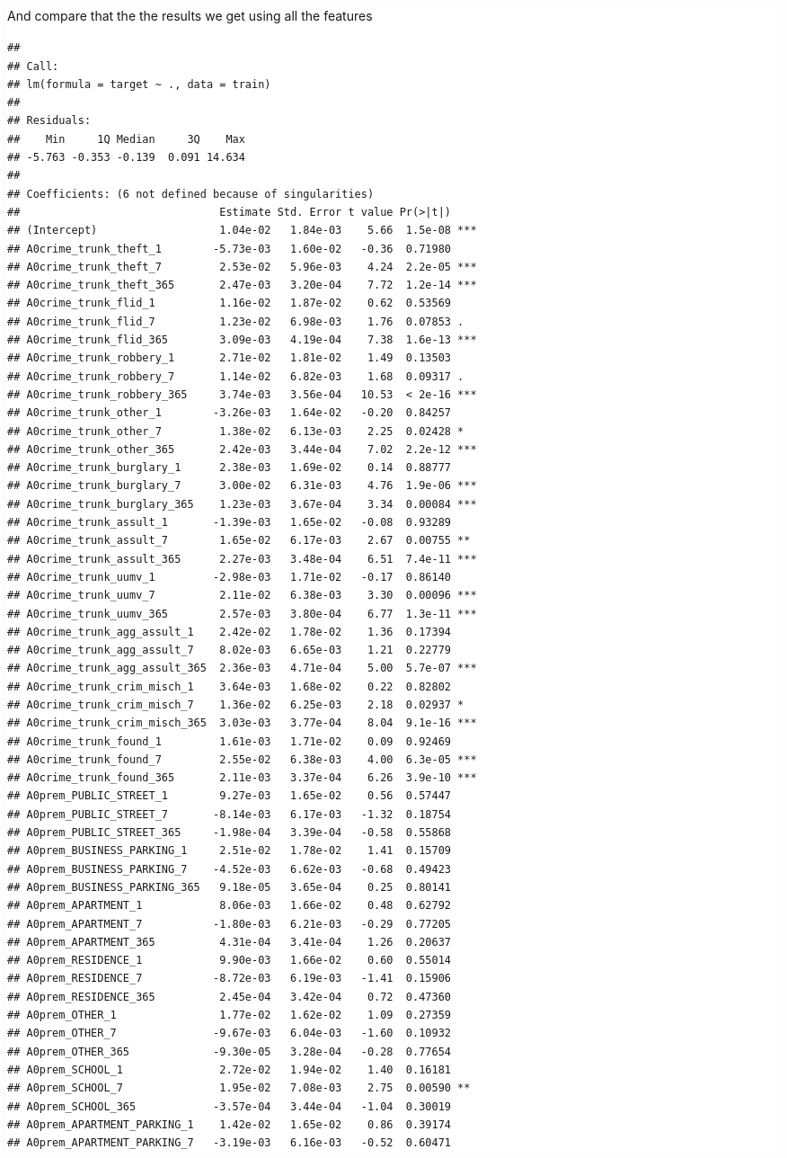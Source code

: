 
And compare that the the results we get using all the features

```
## 
## Call:
## lm(formula = target ~ ., data = train)
## 
## Residuals:
##    Min     1Q Median     3Q    Max 
## -5.763 -0.353 -0.139  0.091 14.634 
## 
## Coefficients: (6 not defined because of singularities)
##                               Estimate Std. Error t value Pr(>|t|)    
## (Intercept)                   1.04e-02   1.84e-03    5.66  1.5e-08 ***
## A0crime_trunk_theft_1        -5.73e-03   1.60e-02   -0.36  0.71980    
## A0crime_trunk_theft_7         2.53e-02   5.96e-03    4.24  2.2e-05 ***
## A0crime_trunk_theft_365       2.47e-03   3.20e-04    7.72  1.2e-14 ***
## A0crime_trunk_flid_1          1.16e-02   1.87e-02    0.62  0.53569    
## A0crime_trunk_flid_7          1.23e-02   6.98e-03    1.76  0.07853 .  
## A0crime_trunk_flid_365        3.09e-03   4.19e-04    7.38  1.6e-13 ***
## A0crime_trunk_robbery_1       2.71e-02   1.81e-02    1.49  0.13503    
## A0crime_trunk_robbery_7       1.14e-02   6.82e-03    1.68  0.09317 .  
## A0crime_trunk_robbery_365     3.74e-03   3.56e-04   10.53  < 2e-16 ***
## A0crime_trunk_other_1        -3.26e-03   1.64e-02   -0.20  0.84257    
## A0crime_trunk_other_7         1.38e-02   6.13e-03    2.25  0.02428 *  
## A0crime_trunk_other_365       2.42e-03   3.44e-04    7.02  2.2e-12 ***
## A0crime_trunk_burglary_1      2.38e-03   1.69e-02    0.14  0.88777    
## A0crime_trunk_burglary_7      3.00e-02   6.31e-03    4.76  1.9e-06 ***
## A0crime_trunk_burglary_365    1.23e-03   3.67e-04    3.34  0.00084 ***
## A0crime_trunk_assult_1       -1.39e-03   1.65e-02   -0.08  0.93289    
## A0crime_trunk_assult_7        1.65e-02   6.17e-03    2.67  0.00755 ** 
## A0crime_trunk_assult_365      2.27e-03   3.48e-04    6.51  7.4e-11 ***
## A0crime_trunk_uumv_1         -2.98e-03   1.71e-02   -0.17  0.86140    
## A0crime_trunk_uumv_7          2.11e-02   6.38e-03    3.30  0.00096 ***
## A0crime_trunk_uumv_365        2.57e-03   3.80e-04    6.77  1.3e-11 ***
## A0crime_trunk_agg_assult_1    2.42e-02   1.78e-02    1.36  0.17394    
## A0crime_trunk_agg_assult_7    8.02e-03   6.65e-03    1.21  0.22779    
## A0crime_trunk_agg_assult_365  2.36e-03   4.71e-04    5.00  5.7e-07 ***
## A0crime_trunk_crim_misch_1    3.64e-03   1.68e-02    0.22  0.82802    
## A0crime_trunk_crim_misch_7    1.36e-02   6.25e-03    2.18  0.02937 *  
## A0crime_trunk_crim_misch_365  3.03e-03   3.77e-04    8.04  9.1e-16 ***
## A0crime_trunk_found_1         1.61e-03   1.71e-02    0.09  0.92469    
## A0crime_trunk_found_7         2.55e-02   6.38e-03    4.00  6.3e-05 ***
## A0crime_trunk_found_365       2.11e-03   3.37e-04    6.26  3.9e-10 ***
## A0prem_PUBLIC_STREET_1        9.27e-03   1.65e-02    0.56  0.57447    
## A0prem_PUBLIC_STREET_7       -8.14e-03   6.17e-03   -1.32  0.18754    
## A0prem_PUBLIC_STREET_365     -1.98e-04   3.39e-04   -0.58  0.55868    
## A0prem_BUSINESS_PARKING_1     2.51e-02   1.78e-02    1.41  0.15709    
## A0prem_BUSINESS_PARKING_7    -4.52e-03   6.62e-03   -0.68  0.49423    
## A0prem_BUSINESS_PARKING_365   9.18e-05   3.65e-04    0.25  0.80141    
## A0prem_APARTMENT_1            8.06e-03   1.66e-02    0.48  0.62792    
## A0prem_APARTMENT_7           -1.80e-03   6.21e-03   -0.29  0.77205    
## A0prem_APARTMENT_365          4.31e-04   3.41e-04    1.26  0.20637    
## A0prem_RESIDENCE_1            9.90e-03   1.66e-02    0.60  0.55014    
## A0prem_RESIDENCE_7           -8.72e-03   6.19e-03   -1.41  0.15906    
## A0prem_RESIDENCE_365          2.45e-04   3.42e-04    0.72  0.47360    
## A0prem_OTHER_1                1.77e-02   1.62e-02    1.09  0.27359    
## A0prem_OTHER_7               -9.67e-03   6.04e-03   -1.60  0.10932    
## A0prem_OTHER_365             -9.30e-05   3.28e-04   -0.28  0.77654    
## A0prem_SCHOOL_1               2.72e-02   1.94e-02    1.40  0.16181    
## A0prem_SCHOOL_7               1.95e-02   7.08e-03    2.75  0.00590 ** 
## A0prem_SCHOOL_365            -3.57e-04   3.44e-04   -1.04  0.30019    
## A0prem_APARTMENT_PARKING_1    1.42e-02   1.65e-02    0.86  0.39174    
## A0prem_APARTMENT_PARKING_7   -3.19e-03   6.16e-03   -0.52  0.60471    
```